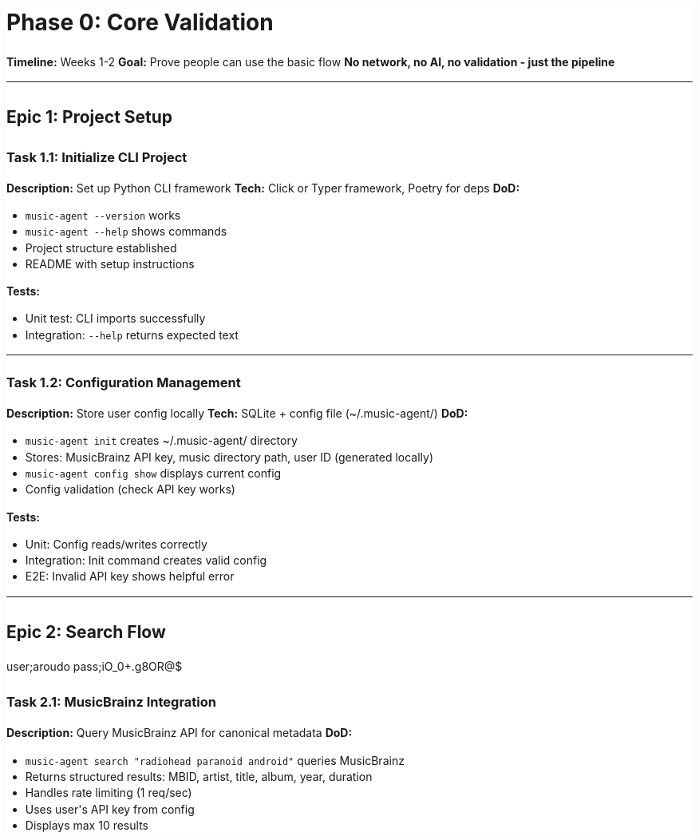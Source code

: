 # Phase 0: Core Validation

**Timeline:** Weeks 1-2
**Goal:** Prove people can use the basic flow
**No network, no AI, no validation - just the pipeline**

---

## Epic 1: Project Setup

### Task 1.1: Initialize CLI Project
**Description:** Set up Python CLI framework
**Tech:** Click or Typer framework, Poetry for deps
**DoD:**
- `music-agent --version` works
- `music-agent --help` shows commands
- Project structure established
- README with setup instructions

**Tests:**
- Unit test: CLI imports successfully
- Integration: `--help` returns expected text

---

### Task 1.2: Configuration Management
**Description:** Store user config locally
**Tech:** SQLite + config file (~/.music-agent/)
**DoD:**
- `music-agent init` creates ~/.music-agent/ directory
- Stores: MusicBrainz API key, music directory path, user ID (generated locally)
- `music-agent config show` displays current config
- Config validation (check API key works)

**Tests:**
- Unit: Config reads/writes correctly
- Integration: Init command creates valid config
- E2E: Invalid API key shows helpful error

---

## Epic 2: Search Flow

user;aroudo
pass;iO_0+.g8OR@$

### Task 2.1: MusicBrainz Integration
**Description:** Query MusicBrainz API for canonical metadata
**DoD:**
- `music-agent search "radiohead paranoid android"` queries MusicBrainz
- Returns structured results: MBID, artist, title, album, year, duration
- Handles rate limiting (1 req/sec)
- Uses user's API key from config
- Displays max 10 results
